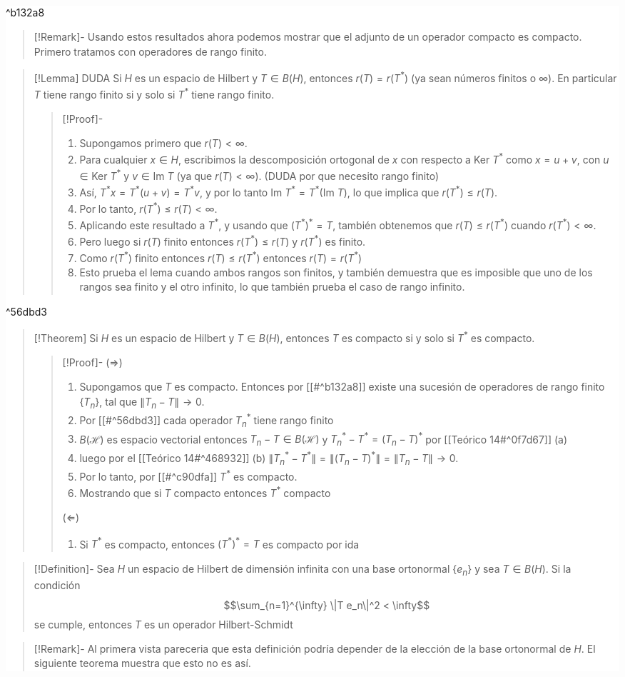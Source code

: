 ^b132a8

>[!Remark]-
>Usando estos resultados ahora podemos mostrar que el adjunto de un operador compacto es compacto. Primero tratamos con operadores de rango finito.

>[!Lemma] DUDA
>Si $H$ es un espacio de Hilbert y $T \in B(H)$, entonces $r(T) = r(T^*)$ (ya sean números finitos o $\infty$). En particular $T$ tiene rango finito si y solo si $T^*$ tiene rango finito.
>>[!Proof]-
>>1. Supongamos primero que $r(T) < \infty$. 
>>2. Para cualquier $x \in H$, escribimos la descomposición ortogonal de $x$ con respecto a $\text{Ker } T^*$ como $x = u + v$, con $u \in \text{Ker } T^*$ y $v \in \text{Im } T$ (ya que $r(T) < \infty$). (DUDA por que necesito rango finito)  
>>3. Así, $T^* x = T^*(u + v) = T^* v$, y por lo tanto $\text{Im } T^* = T^*(\text{Im } T)$, lo que implica que $r(T^*) \leq r(T)$. 
>>4. Por lo tanto, $r(T^*) \leq r(T) < \infty$.
>>5. Aplicando este resultado a $T^*$, y usando que $(T^*)^* = T$, también obtenemos que $r(T) \leq r(T^*)$ cuando $r(T^*) < \infty$. 
>>6. Pero luego si $r(T)$ finito entonces $r(T^{*})\leq r(T)$ y $r(T^{*})$ es finito.
>>7. Como $r(T^{*})$ finito entonces $r(T)\leq r(T^{*})$ entonces $r(T)=r(T^{*})$      
>>8. Esto prueba el lema cuando ambos rangos son finitos, y también demuestra que es imposible que uno de los rangos sea finito y el otro infinito, lo que también prueba el caso de rango infinito.

^56dbd3

>[!Theorem]
>Si $H$ es un espacio de Hilbert y $T \in B(H)$, entonces $T$ es compacto si y solo si $T^*$ es compacto.
>>[!Proof]-
>>$(\Rightarrow)$  
>>
>>1. Supongamos que $T$ es compacto. Entonces por [[#^b132a8]] existe una sucesión de operadores de rango finito $\{T_n\}$, tal que $\|T_n - T\| \to 0$. 
>>2. Por [[#^56dbd3]] cada operador $T_n^*$ tiene rango finito
>>3. $B(\mathcal{H})$ es espacio vectorial entonces $T_{n}-T\in B(\mathcal{H})$ y $T_{n}^{*}-T^{*}=(T_{n}-T)^{*}$ por [[Teórico 14#^0f7d67]] (a)  
>>4. luego por el [[Teórico 14#^468932]] (b) $\|T_n^* - T^*\| =\lVert (T_{n}-T)^{*} \rVert= \|T_n - T\| \to 0$. 
>>5. Por lo tanto, por [[#^c90dfa]] $T^*$ es compacto.
>>6. Mostrando que si $T$ compacto entonces $T^{*}$ compacto  
>>
>>$(\Leftarrow)$  
>>
>>1. Si $T^{*}$ es compacto, entonces $(T^{*})^{*}=T$ es compacto por ida  

>[!Definition]-
>Sea $H$ un espacio de Hilbert de dimensión infinita con una base ortonormal $\{e_n\}$ y sea $T \in B(H)$. Si la condición
>$$\sum_{n=1}^{\infty} \|T e_n\|^2 < \infty$$
>se cumple, entonces $T$ es un operador Hilbert-Schmidt  

>[!Remark]-
>Al primera vista pareceria que esta definición podría depender de la elección de la base ortonormal de $H$. El siguiente teorema muestra que esto no es así.
